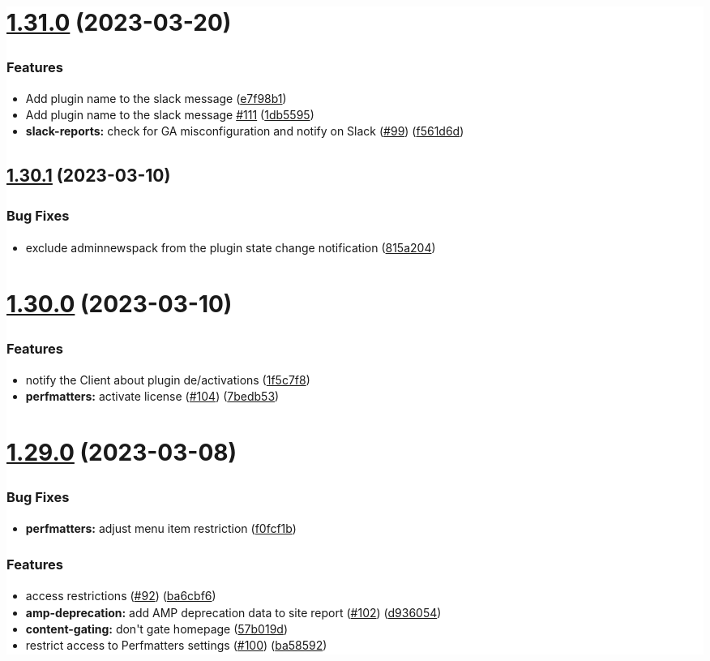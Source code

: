 # [1.31.0](https://github.com/Automattic/newspack-manager/compare/v1.30.1...v1.31.0) (2023-03-20)


### Features

* Add plugin name to the slack message ([e7f98b1](https://github.com/Automattic/newspack-manager/commit/e7f98b14cd6a4e31d5dafa0573f56e3740fa59b3))
* Add plugin name to the slack message [#111](https://github.com/Automattic/newspack-manager/issues/111) ([1db5595](https://github.com/Automattic/newspack-manager/commit/1db55950f665d259d6c16fec85acaff80e9fbbf6))
* **slack-reports:** check for GA misconfiguration and notify on Slack ([#99](https://github.com/Automattic/newspack-manager/issues/99)) ([f561d6d](https://github.com/Automattic/newspack-manager/commit/f561d6daecab4bea143a7015897d0555fe67c511))

## [1.30.1](https://github.com/Automattic/newspack-manager/compare/v1.30.0...v1.30.1) (2023-03-10)


### Bug Fixes

* exclude adminnewspack from the plugin state change notification ([815a204](https://github.com/Automattic/newspack-manager/commit/815a204229f3e74a22ea948056e743b7e04f407f))

# [1.30.0](https://github.com/Automattic/newspack-manager/compare/v1.29.0...v1.30.0) (2023-03-10)


### Features

* notify the Client about plugin de/activations ([1f5c7f8](https://github.com/Automattic/newspack-manager/commit/1f5c7f8bc202e38c582bfdcd8553dd6794ef26bf))
* **perfmatters:** activate license ([#104](https://github.com/Automattic/newspack-manager/issues/104)) ([7bedb53](https://github.com/Automattic/newspack-manager/commit/7bedb535c3e5d3c10e1c36d246921ba5b401d4d3))

# [1.29.0](https://github.com/Automattic/newspack-manager/compare/v1.28.0...v1.29.0) (2023-03-08)


### Bug Fixes

* **perfmatters:** adjust menu item restriction ([f0fcf1b](https://github.com/Automattic/newspack-manager/commit/f0fcf1bb49e2c436d181136e7df28a0ccd81bc4d))


### Features

* access restrictions ([#92](https://github.com/Automattic/newspack-manager/issues/92)) ([ba6cbf6](https://github.com/Automattic/newspack-manager/commit/ba6cbf65632b429797d2a7070f88008aa74c8ca1))
* **amp-deprecation:** add AMP deprecation data to site report ([#102](https://github.com/Automattic/newspack-manager/issues/102)) ([d936054](https://github.com/Automattic/newspack-manager/commit/d936054564d87219db066e29d128be48e55756c6))
* **content-gating:** don't gate homepage ([57b019d](https://github.com/Automattic/newspack-manager/commit/57b019ddef6f4741db053ce47480c59d093f8303))
* restrict access to Perfmatters settings ([#100](https://github.com/Automattic/newspack-manager/issues/100)) ([ba58592](https://github.com/Automattic/newspack-manager/commit/ba58592f768b2af245709ff66858ee2864171f48))
